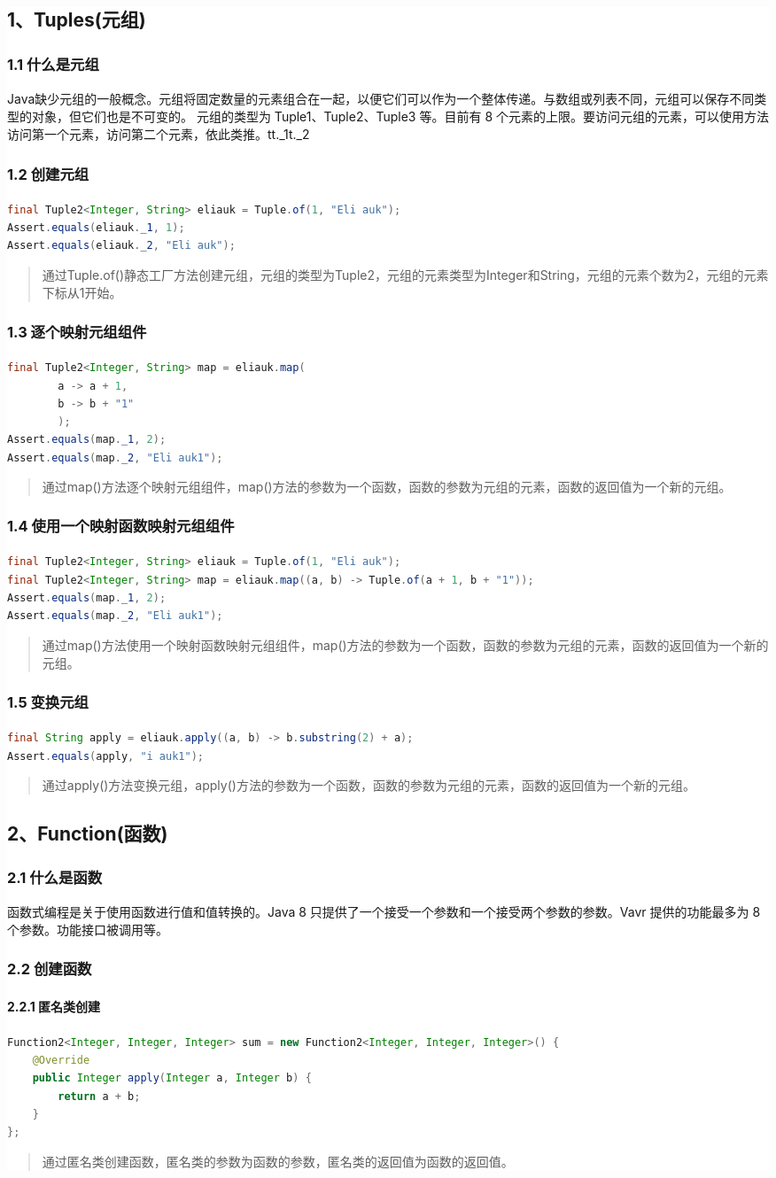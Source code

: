 
## 1、Tuples(元组)

### 1.1 什么是元组
Java缺少元组的一般概念。元组将固定数量的元素组合在一起，以便它们可以作为一个整体传递。与数组或列表不同，元组可以保存不同类型的对象，但它们也是不可变的。
元组的类型为 Tuple1、Tuple2、Tuple3 等。目前有 8 个元素的上限。要访问元组的元素，可以使用方法访问第一个元素，访问第二个元素，依此类推。tt._1t._2

### 1.2 创建元组
```java
final Tuple2<Integer, String> eliauk = Tuple.of(1, "Eli auk");
Assert.equals(eliauk._1, 1);
Assert.equals(eliauk._2, "Eli auk");
```
> 通过Tuple.of()静态工厂方法创建元组，元组的类型为Tuple2，元组的元素类型为Integer和String，元组的元素个数为2，元组的元素下标从1开始。

### 1.3 逐个映射元组组件
```java
final Tuple2<Integer, String> map = eliauk.map(
        a -> a + 1,
        b -> b + "1"
        );
Assert.equals(map._1, 2);
Assert.equals(map._2, "Eli auk1");
```
> 通过map()方法逐个映射元组组件，map()方法的参数为一个函数，函数的参数为元组的元素，函数的返回值为一个新的元组。


### 1.4 使用一个映射函数映射元组组件
```java
final Tuple2<Integer, String> eliauk = Tuple.of(1, "Eli auk");
final Tuple2<Integer, String> map = eliauk.map((a, b) -> Tuple.of(a + 1, b + "1"));
Assert.equals(map._1, 2);
Assert.equals(map._2, "Eli auk1");
```
> 通过map()方法使用一个映射函数映射元组组件，map()方法的参数为一个函数，函数的参数为元组的元素，函数的返回值为一个新的元组。

### 1.5 变换元组
```java
final String apply = eliauk.apply((a, b) -> b.substring(2) + a);
Assert.equals(apply, "i auk1");
```
> 通过apply()方法变换元组，apply()方法的参数为一个函数，函数的参数为元组的元素，函数的返回值为一个新的元组。

## 2、Function(函数)

### 2.1 什么是函数
函数式编程是关于使用函数进行值和值转换的。Java 8 只提供了一个接受一个参数和一个接受两个参数的参数。Vavr 提供的功能最多为 8 个参数。功能接口被调用等。

### 2.2 创建函数

#### 2.2.1 匿名类创建
```java
Function2<Integer, Integer, Integer> sum = new Function2<Integer, Integer, Integer>() {
    @Override
    public Integer apply(Integer a, Integer b) {
        return a + b;
    }
};
```
> 通过匿名类创建函数，匿名类的参数为函数的参数，匿名类的返回值为函数的返回值。

